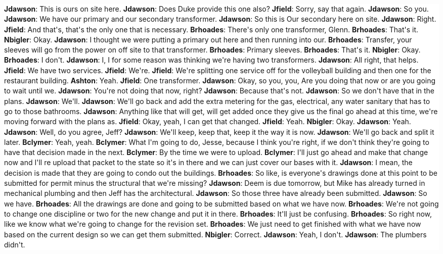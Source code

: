 **Jdawson**: This is ours on site here.
**Jdawson**: Does Duke provide this one also?
**Jfield**: Sorry, say that again.
**Jdawson**: So you.
**Jdawson**: We have our primary and our secondary transformer.
**Jdawson**: So this is Our secondary here on site.
**Jdawson**: Right.
**Jfield**: And that's, that's the only one that is necessary.
**Brhoades**: There's only one transformer, Glenn.
**Brhoades**: That's it.
**Nbigler**: Okay.
**Jdawson**: I thought we were putting a primary out here and then running into our.
**Brhoades**: Transfer, your sleeves will go from the power on off site to that transformer.
**Brhoades**: Primary sleeves.
**Brhoades**: That's it.
**Nbigler**: Okay.
**Brhoades**: I don't.
**Jdawson**: I, I for some reason was thinking we're having two transformers.
**Jdawson**: All right, that helps.
**Jfield**: We have two services.
**Jfield**: We're.
**Jfield**: We're splitting one service off for the volleyball building and then one for the restaurant building.
**Ashton**: Yeah.
**Jfield**: One transformer.
**Jdawson**: Okay, so you, you, Are you doing that now or are you going to wait until we.
**Jdawson**: You're not doing that now, right?
**Jdawson**: Because that's not.
**Jdawson**: So we don't have that in the plans.
**Jdawson**: We'll.
**Jdawson**: We'll go back and add the extra metering for the gas, electrical, any water sanitary that has to go to those bathrooms.
**Jdawson**: Anything like that will get, will get added once they give us the final go ahead at this time, we're moving forward with the plans as.
**Jfield**: Okay, yeah, I can get that changed.
**Jfield**: Yeah.
**Nbigler**: Okay.
**Jdawson**: Yeah.
**Jdawson**: Well, do you agree, Jeff?
**Jdawson**: We'll keep, keep that, keep it the way it is now.
**Jdawson**: We'll go back and split it later.
**Bclymer**: Yeah, yeah.
**Bclymer**: What I'm going to do, Jesse, because I think you're right, if we don't think they're going to have that decision made in the next.
**Bclymer**: By the time we were to upload.
**Bclymer**: I'll just go ahead and make that change now and I'll re upload that packet to the state so it's in there and we can just cover our bases with it.
**Jdawson**: I mean, the decision is made that they are going to condo out the buildings.
**Brhoades**: So like, is everyone's drawings done at this point to be submitted for permit minus the structural that we're missing?
**Jdawson**: Deem is due tomorrow, but Mike has already turned in mechanical plumbing and then Jeff has the architectural.
**Jdawson**: So those three have already been submitted.
**Jdawson**: So we have.
**Brhoades**: All the drawings are done and going to be submitted based on what we have now.
**Brhoades**: We're not going to change one discipline or two for the new change and put it in there.
**Brhoades**: It'll just be confusing.
**Brhoades**: So right now, like we know what we're going to change for the revision set.
**Brhoades**: We just need to get finished with what we have now based on the current design so we can get them submitted.
**Nbigler**: Correct.
**Jdawson**: Yeah, I don't.
**Jdawson**: The plumbers didn't.